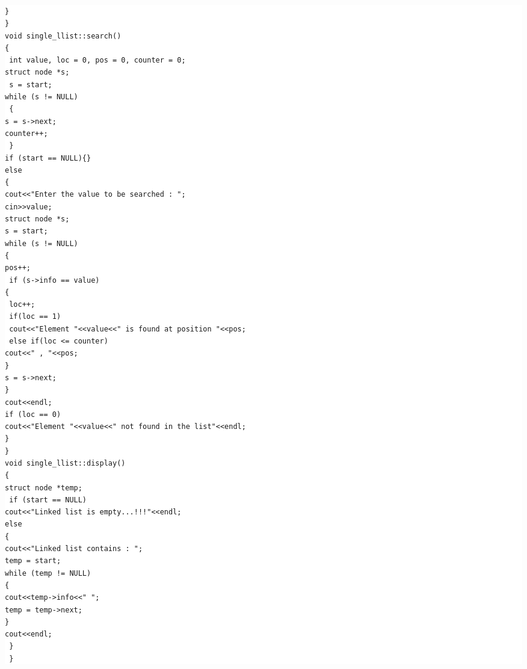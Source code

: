     } 
    } 
    void single_llist::search() 
    { 
     int value, loc = 0, pos = 0, counter = 0; 
    struct node *s; 
     s = start; 
    while (s != NULL) 
     { 
    s = s->next; 
    counter++; 
     } 
    if (start == NULL){} 
    else 
    { 
    cout<<"Enter the value to be searched : "; 
    cin>>value; 
    struct node *s; 
    s = start; 
    while (s != NULL) 
    { 
    pos++; 
     if (s->info == value) 
    { 
     loc++; 
     if(loc == 1) 
     cout<<"Element "<<value<<" is found at position "<<pos; 
     else if(loc <= counter) 
    cout<<" , "<<pos; 
    } 
    s = s->next; 
    } 
    cout<<endl; 
    if (loc == 0) 
    cout<<"Element "<<value<<" not found in the list"<<endl; 
    } 
    } 
    void single_llist::display() 
    { 
    struct node *temp; 
     if (start == NULL) 
    cout<<"Linked list is empty...!!!"<<endl; 
    else 
    { 
    cout<<"Linked list contains : "; 
    temp = start; 
    while (temp != NULL) 
    { 
    cout<<temp->info<<" "; 
    temp = temp->next; 
    } 
    cout<<endl; 
     } 
     }
		 